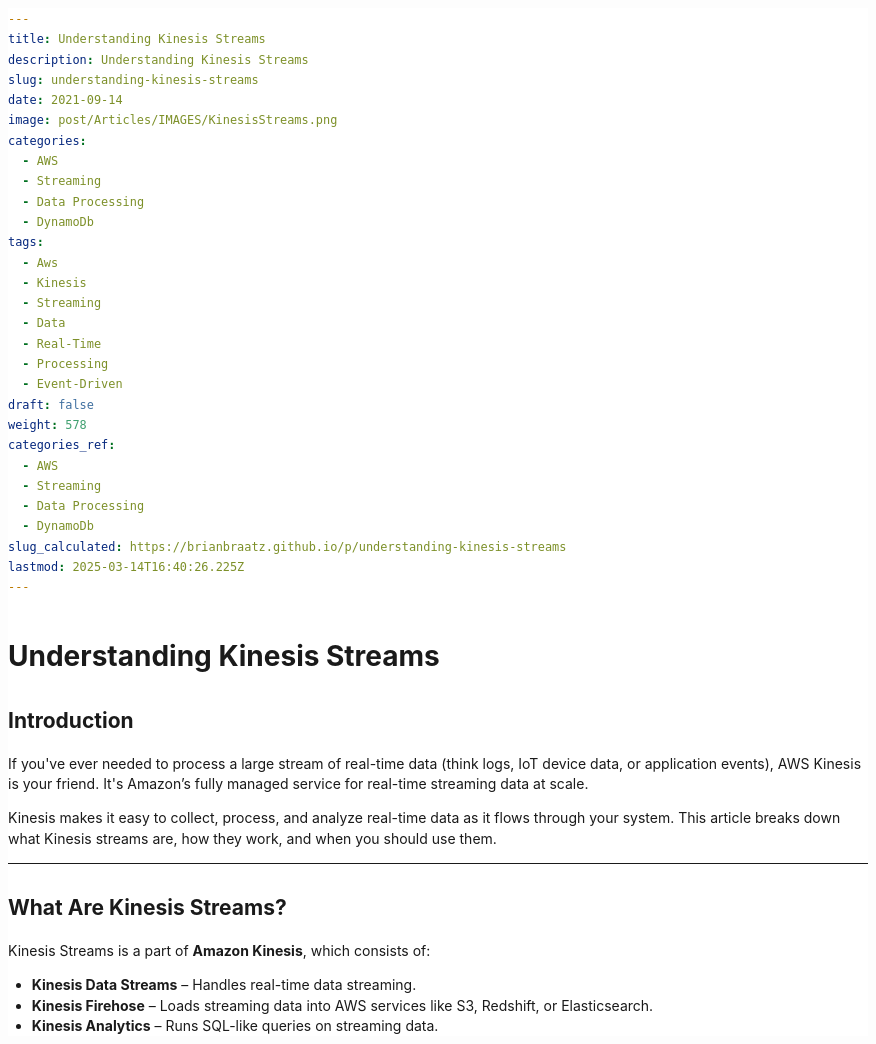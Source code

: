 ```yaml
---
title: Understanding Kinesis Streams
description: Understanding Kinesis Streams
slug: understanding-kinesis-streams
date: 2021-09-14
image: post/Articles/IMAGES/KinesisStreams.png
categories:
  - AWS
  - Streaming
  - Data Processing
  - DynamoDb
tags:
  - Aws
  - Kinesis
  - Streaming
  - Data
  - Real-Time
  - Processing
  - Event-Driven
draft: false
weight: 578
categories_ref:
  - AWS
  - Streaming
  - Data Processing
  - DynamoDb
slug_calculated: https://brianbraatz.github.io/p/understanding-kinesis-streams
lastmod: 2025-03-14T16:40:26.225Z
---
```

# Understanding Kinesis Streams

## Introduction

If you've ever needed to process a large stream of real-time data (think logs, IoT device data, or application events), AWS Kinesis is your friend. It's Amazon’s fully managed service for real-time streaming data at scale.

Kinesis makes it easy to collect, process, and analyze real-time data as it flows through your system. This article breaks down what Kinesis streams are, how they work, and when you should use them.

***

## What Are Kinesis Streams?

Kinesis Streams is a part of **Amazon Kinesis**, which consists of:

* **Kinesis Data Streams** – Handles real-time data streaming.
* **Kinesis Firehose** – Loads streaming data into AWS services like S3, Redshift, or Elasticsearch.
* **Kinesis Analytics** – Runs SQL-like queries on streaming data.
